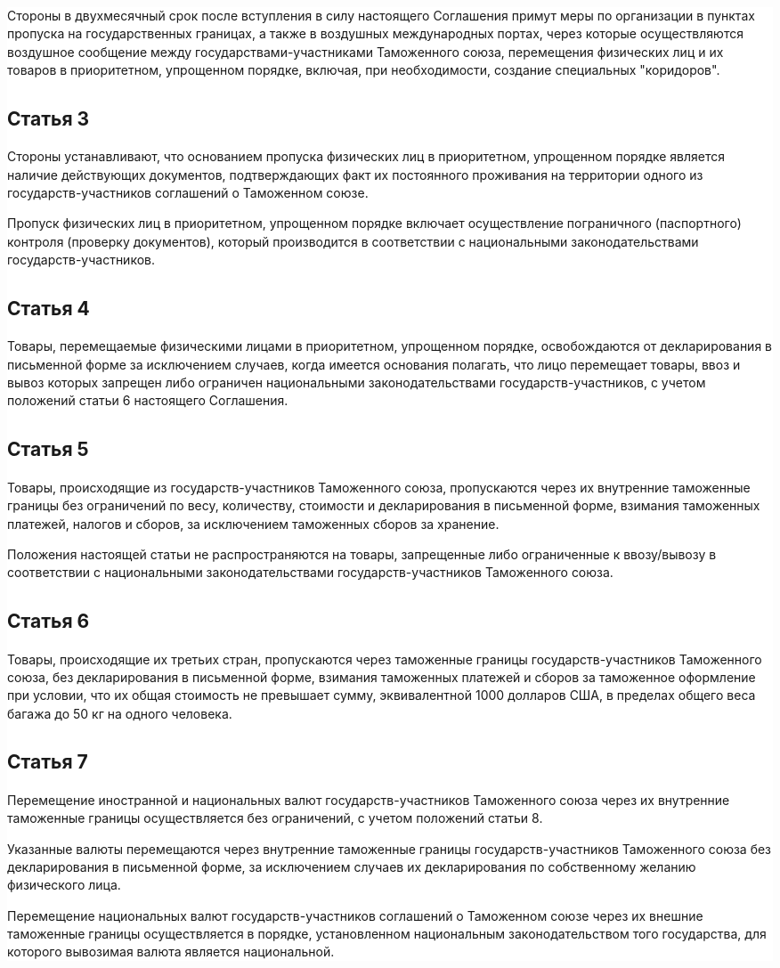 Стороны в двухмесячный срок после вступления в силу настоящего Соглашения примут меры по организации в пунктах пропуска на государственных границах, а также в воздушных международных портах, через которые осуществляются воздушное сообщение между государствами-участниками Таможенного союза, перемещения физических лиц и их товаров в приоритетном, упрощенном порядке, включая, при необходимости, создание специальных "коридоров".

## Статья 3

Стороны устанавливают, что основанием пропуска физических лиц в приоритетном, упрощенном порядке является наличие действующих документов, подтверждающих факт их постоянного проживания на территории одного из государств-участников соглашений о Таможенном союзе.

Пропуск физических лиц в приоритетном, упрощенном порядке включает осуществление пограничного (паспортного) контроля (проверку документов), который производится в соответствии с национальными законодательствами государств-участников.

## Статья 4

Товары, перемещаемые физическими лицами в приоритетном, упрощенном порядке, освобождаются от декларирования в письменной форме за исключением случаев, когда имеется основания полагать, что лицо перемещает товары, ввоз и вывоз которых запрещен либо ограничен национальными законодательствами государств-участников, с учетом положений статьи 6 настоящего Соглашения.

## Статья 5

Товары, происходящие из государств-участников Таможенного союза, пропускаются через их внутренние таможенные границы без ограничений по весу, количеству, стоимости и декларирования в письменной форме, взимания таможенных платежей, налогов и сборов, за исключением таможенных сборов за хранение.

Положения настоящей статьи не распространяются на товары, запрещенные либо ограниченные к ввозу/вывозу в соответствии с национальными законодательствами государств-участников Таможенного союза.

## Статья 6

Товары, происходящие их третьих стран, пропускаются через таможенные границы государств-участников Таможенного союза, без декларирования в письменной форме, взимания таможенных платежей и сборов за таможенное оформление при условии, что их общая стоимость не превышает сумму, эквивалентной 1000 долларов США, в пределах общего веса багажа до 50 кг на одного человека.

## Статья 7

Перемещение иностранной и национальных валют государств-участников Таможенного союза через их внутренние таможенные границы осуществляется без ограничений, с учетом положений статьи 8.

Указанные валюты перемещаются через внутренние таможенные границы государств-участников Таможенного союза без декларирования в письменной форме, за исключением случаев их декларирования по собственному желанию физического лица.

Перемещение национальных валют государств-участников соглашений о Таможенном союзе через их внешние таможенные границы осуществляется в порядке, установленном национальным законодательством того государства, для которого вывозимая валюта является национальной.
